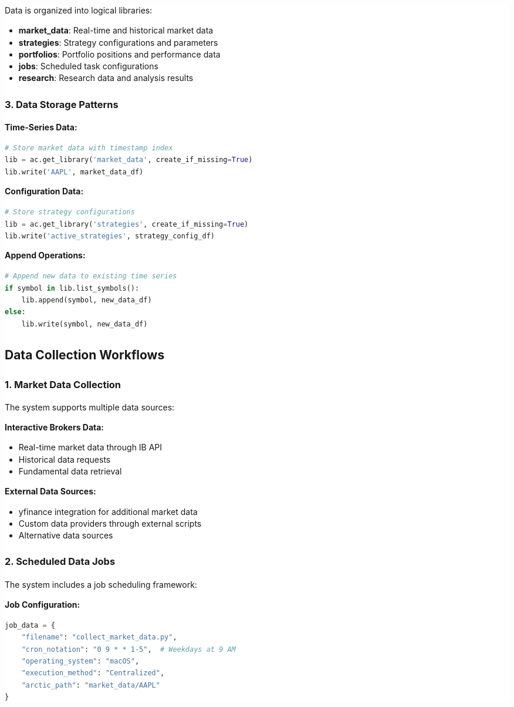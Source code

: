 Data is organized into logical libraries:
- **market_data**: Real-time and historical market data
- **strategies**: Strategy configurations and parameters
- **portfolios**: Portfolio positions and performance data
- **jobs**: Scheduled task configurations
- **research**: Research data and analysis results

### 3. Data Storage Patterns

**Time-Series Data:**
```python
# Store market data with timestamp index
lib = ac.get_library('market_data', create_if_missing=True)
lib.write('AAPL', market_data_df)
```

**Configuration Data:**
```python
# Store strategy configurations
lib = ac.get_library('strategies', create_if_missing=True)
lib.write('active_strategies', strategy_config_df)
```

**Append Operations:**
```python
# Append new data to existing time series
if symbol in lib.list_symbols():
    lib.append(symbol, new_data_df)
else:
    lib.write(symbol, new_data_df)
```

## Data Collection Workflows

### 1. Market Data Collection

The system supports multiple data sources:

**Interactive Brokers Data:**
- Real-time market data through IB API
- Historical data requests
- Fundamental data retrieval

**External Data Sources:**
- yfinance integration for additional market data
- Custom data providers through external scripts
- Alternative data sources

### 2. Scheduled Data Jobs

The system includes a job scheduling framework:

**Job Configuration:**
```python
job_data = {
    "filename": "collect_market_data.py",
    "cron_notation": "0 9 * * 1-5",  # Weekdays at 9 AM
    "operating_system": "macOS",
    "execution_method": "Centralized",
    "arctic_path": "market_data/AAPL"
}
```
